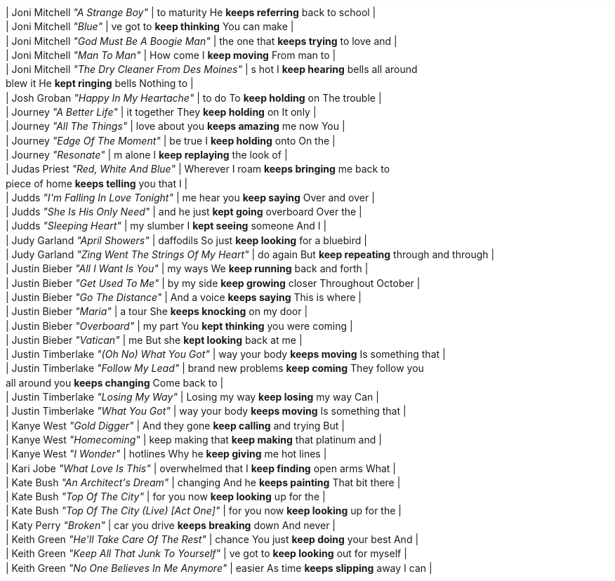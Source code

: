 | Joni Mitchell _"A Strange Boy"_ | to maturity   He  __keeps referring__  back to school | <br /> 
| Joni Mitchell _"Blue"_ | ve got to  __keep thinking__    You can make | <br /> 
| Joni Mitchell _"God Must Be A Boogie Man"_ | the one that  __keeps trying__  to love and | <br /> 
| Joni Mitchell _"Man To Man"_ | How come I  __keep moving__    From man to | <br /> 
| Joni Mitchell _"The Dry Cleaner From Des Moines"_ | s hot   I  __keep hearing__  bells all around<br>blew it   He  __kept ringing__  bells   Nothing to | <br /> 
| Josh Groban _"Happy In My Heartache"_ | to do   To  __keep holding__  on   The trouble | <br /> 
| Journey _"A Better Life"_ | it together   They  __keep holding__  on   It only | <br /> 
| Journey _"All The Things"_ | love about you    __keeps amazing__  me now   You | <br /> 
| Journey _"Edge Of The Moment"_ | be true   I  __keep holding__  onto   On the | <br /> 
| Journey _"Resonate"_ | m alone I  __keep replaying__  the look of | <br /> 
| Judas Priest _"Red, White And Blue"_ | Wherever I roam    __keeps bringing__  me back to<br>piece of home    __keeps telling__  you that I | <br /> 
| Judds _"I'm Falling In Love Tonight"_ | me hear you  __keep saying__    Over and over | <br /> 
| Judds _"She Is His Only Need"_ | and he just  __kept going__  overboard   Over the | <br /> 
| Judds _"Sleeping Heart"_ | my slumber I  __kept seeing__  someone   And I | <br /> 
| Judy Garland _"April Showers"_ | daffodils   So just  __keep looking__  for a bluebird | <br /> 
| Judy Garland _"Zing Went The Strings Of My Heart"_ | do again   But  __keep repeating__  through and through | <br /> 
| Justin Bieber _"All I Want Is You"_ | my ways   We  __keep running__  back and forth | <br /> 
| Justin Bieber _"Get Used To Me"_ | by my side    __keep growing__  closer   Throughout October | <br /> 
| Justin Bieber _"Go The Distance"_ | And a voice  __keeps saying__    This is where | <br /> 
| Justin Bieber _"Maria"_ | a tour   She  __keeps knocking__  on my door | <br /> 
| Justin Bieber _"Overboard"_ | my part   You  __kept thinking__  you were coming | <br /> 
| Justin Bieber _"Vatican"_ | me   But she  __kept looking__  back at me | <br /> 
| Justin Timberlake _"(Oh No) What You Got"_ | way your body  __keeps moving__    Is something that | <br /> 
| Justin Timberlake _"Follow My Lead"_ | brand new problems  __keep coming__    They follow you<br>all around you  __keeps changing__    Come back to | <br /> 
| Justin Timberlake _"Losing My Way"_ | Losing my way    __keep losing__  my way   Can | <br /> 
| Justin Timberlake _"What You Got"_ | way your body  __keeps moving__    Is something that | <br /> 
| Kanye West _"Gold Digger"_ | And they gone  __keep calling__  and trying   But | <br /> 
| Kanye West _"Homecoming"_ | keep making that  __keep making__  that platinum and | <br /> 
| Kanye West _"I Wonder"_ | hotlines   Why he  __keep giving__  me hot lines | <br /> 
| Kari Jobe _"What Love Is This"_ | overwhelmed that I  __keep finding__  open arms   What | <br /> 
| Kate Bush _"An Architect's Dream"_ | changing   And he  __keeps painting__    That bit there | <br /> 
| Kate Bush _"Top Of The City"_ | for you now    __keep looking__  up for the | <br /> 
| Kate Bush _"Top Of The City (Live) [Act One]"_ | for you now    __keep looking__  up for the | <br /> 
| Katy Perry _"Broken"_ | car you drive    __keeps breaking__  down   And never | <br /> 
| Keith Green _"He'll Take Care Of The Rest"_ | chance   You just  __keep doing__  your best   And | <br /> 
| Keith Green _"Keep All That Junk To Yourself"_ | ve got to  __keep looking__  out for myself | <br /> 
| Keith Green _"No One Believes In Me Anymore"_ | easier   As time  __keeps slipping__  away      I can | <br /> 